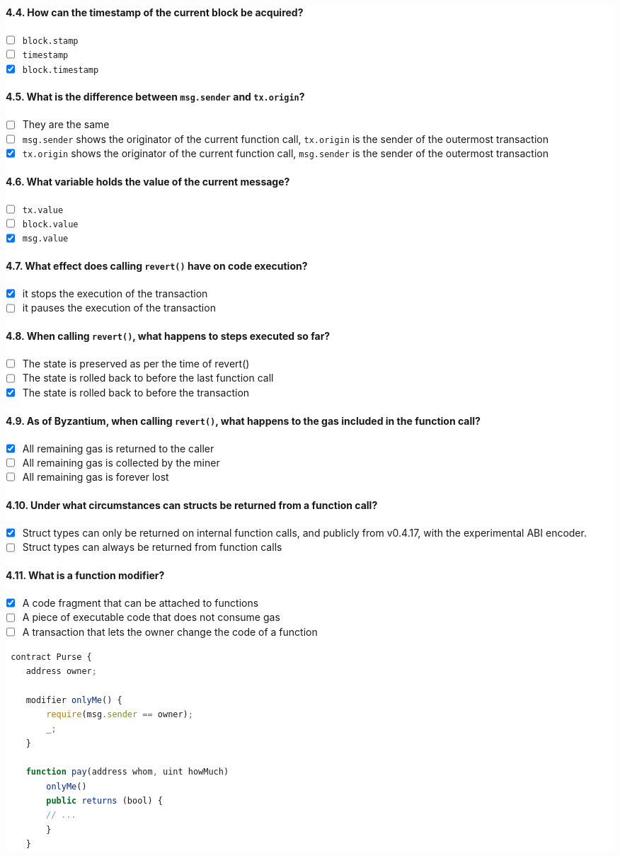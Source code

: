 #### 4.4. How can the timestamp of the current block be acquired?
 - [ ] `block.stamp`
 - [ ] `timestamp`
 - [x] `block.timestamp`
 
#### 4.5. What is the difference between `msg.sender` and `tx.origin`?
 - [ ] They are the same
 - [ ] `msg.sender` shows the originator of the current function call, `tx.origin` is the sender of the outermost transaction
 - [x] `tx.origin` shows the originator of the current function call, `msg.sender` is the sender of the outermost transaction
 
#### 4.6. What variable holds the value of the current message?
 - [ ] `tx.value`
 - [ ] `block.value`
 - [x] `msg.value`
 
#### 4.7. What effect does calling `revert()` have on code execution?
 - [x] it stops the execution of the transaction
 - [ ] it pauses the execution of the transaction
 
#### 4.8. When calling `revert()`, what happens to steps executed so far?
 - [ ] The state is preserved as per the time of revert()
 - [ ] The state is rolled back to before the last function call
 - [x] The state is rolled back to before the transaction
#### 4.9. As of Byzantium, when calling `revert()`, what happens to the gas included in the function call?
 - [x] All remaining gas is returned to the caller
 - [ ] All remaining gas is collected by the miner
 - [ ] All remaining gas is forever lost
 
#### 4.10. Under what circumstances can structs be returned from a function call?
 - [x] Struct types can only be returned on internal function calls, and publicly from v0.4.17, with the experimental ABI encoder.
 - [ ] Struct types can always be returned from function calls
 
#### 4.11. What is a function modifier?
 - [x] A code fragment that can be attached to functions
 - [ ] A piece of executable code that does not consume gas
 - [ ] A transaction that lets the owner change the code of a function
```javascript
 contract Purse {
    address owner;
    
    modifier onlyMe() {
        require(msg.sender == owner);
        _;
    }

    function pay(address whom, uint howMuch) 
        onlyMe()
        public returns (bool) {
        // ...
        }
    }
```